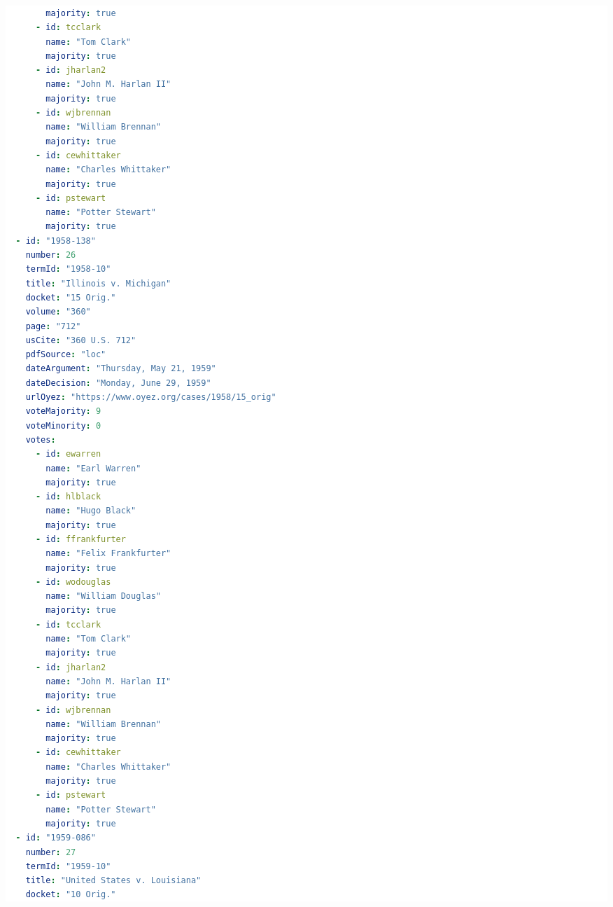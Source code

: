 ```yaml
        majority: true
      - id: tcclark
        name: "Tom Clark"
        majority: true
      - id: jharlan2
        name: "John M. Harlan II"
        majority: true
      - id: wjbrennan
        name: "William Brennan"
        majority: true
      - id: cewhittaker
        name: "Charles Whittaker"
        majority: true
      - id: pstewart
        name: "Potter Stewart"
        majority: true
  - id: "1958-138"
    number: 26
    termId: "1958-10"
    title: "Illinois v. Michigan"
    docket: "15 Orig."
    volume: "360"
    page: "712"
    usCite: "360 U.S. 712"
    pdfSource: "loc"
    dateArgument: "Thursday, May 21, 1959"
    dateDecision: "Monday, June 29, 1959"
    urlOyez: "https://www.oyez.org/cases/1958/15_orig"
    voteMajority: 9
    voteMinority: 0
    votes:
      - id: ewarren
        name: "Earl Warren"
        majority: true
      - id: hlblack
        name: "Hugo Black"
        majority: true
      - id: ffrankfurter
        name: "Felix Frankfurter"
        majority: true
      - id: wodouglas
        name: "William Douglas"
        majority: true
      - id: tcclark
        name: "Tom Clark"
        majority: true
      - id: jharlan2
        name: "John M. Harlan II"
        majority: true
      - id: wjbrennan
        name: "William Brennan"
        majority: true
      - id: cewhittaker
        name: "Charles Whittaker"
        majority: true
      - id: pstewart
        name: "Potter Stewart"
        majority: true
  - id: "1959-086"
    number: 27
    termId: "1959-10"
    title: "United States v. Louisiana"
    docket: "10 Orig."
```